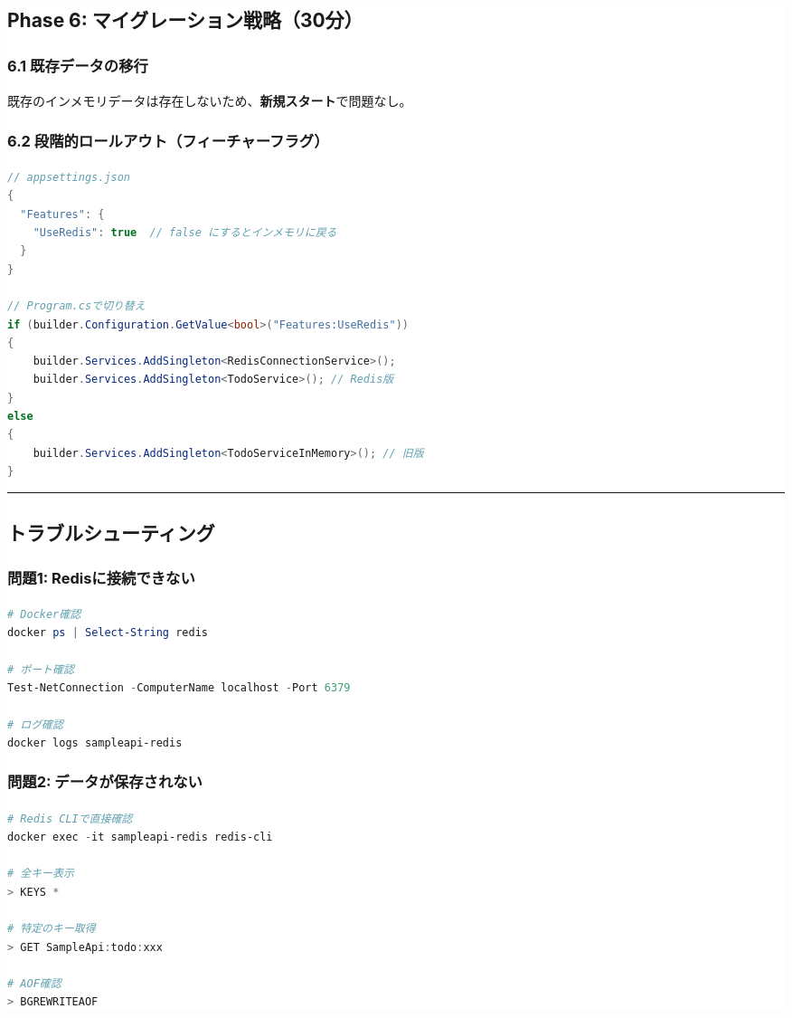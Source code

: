 
## Phase 6: マイグレーション戦略（30分）

### 6.1 既存データの移行
既存のインメモリデータは存在しないため、**新規スタート**で問題なし。

### 6.2 段階的ロールアウト（フィーチャーフラグ）
```csharp
// appsettings.json
{
  "Features": {
    "UseRedis": true  // false にするとインメモリに戻る
  }
}

// Program.csで切り替え
if (builder.Configuration.GetValue<bool>("Features:UseRedis"))
{
    builder.Services.AddSingleton<RedisConnectionService>();
    builder.Services.AddSingleton<TodoService>(); // Redis版
}
else
{
    builder.Services.AddSingleton<TodoServiceInMemory>(); // 旧版
}
```

---

## トラブルシューティング

### 問題1: Redisに接続できない
```powershell
# Docker確認
docker ps | Select-String redis

# ポート確認
Test-NetConnection -ComputerName localhost -Port 6379

# ログ確認
docker logs sampleapi-redis
```

### 問題2: データが保存されない
```powershell
# Redis CLIで直接確認
docker exec -it sampleapi-redis redis-cli

# 全キー表示
> KEYS *

# 特定のキー取得
> GET SampleApi:todo:xxx

# AOF確認
> BGREWRITEAOF
```
